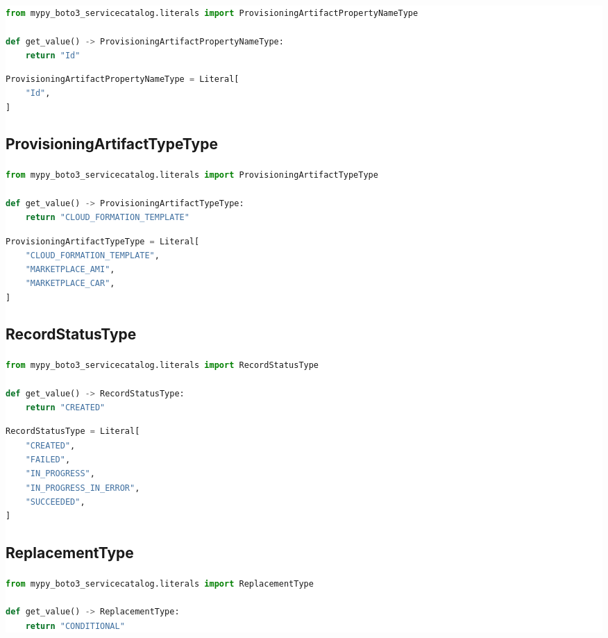 ```python title="Usage Example"
from mypy_boto3_servicecatalog.literals import ProvisioningArtifactPropertyNameType

def get_value() -> ProvisioningArtifactPropertyNameType:
    return "Id"
```

```python title="Definition"
ProvisioningArtifactPropertyNameType = Literal[
    "Id",
]
```
## ProvisioningArtifactTypeType

```python title="Usage Example"
from mypy_boto3_servicecatalog.literals import ProvisioningArtifactTypeType

def get_value() -> ProvisioningArtifactTypeType:
    return "CLOUD_FORMATION_TEMPLATE"
```

```python title="Definition"
ProvisioningArtifactTypeType = Literal[
    "CLOUD_FORMATION_TEMPLATE",
    "MARKETPLACE_AMI",
    "MARKETPLACE_CAR",
]
```
## RecordStatusType

```python title="Usage Example"
from mypy_boto3_servicecatalog.literals import RecordStatusType

def get_value() -> RecordStatusType:
    return "CREATED"
```

```python title="Definition"
RecordStatusType = Literal[
    "CREATED",
    "FAILED",
    "IN_PROGRESS",
    "IN_PROGRESS_IN_ERROR",
    "SUCCEEDED",
]
```
## ReplacementType

```python title="Usage Example"
from mypy_boto3_servicecatalog.literals import ReplacementType

def get_value() -> ReplacementType:
    return "CONDITIONAL"
```
